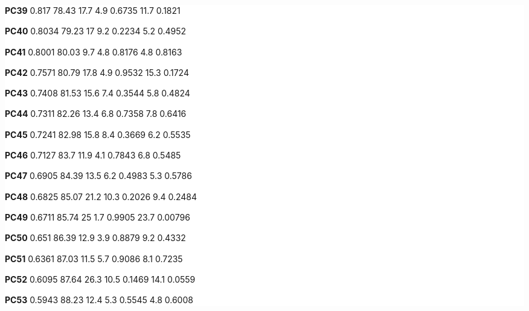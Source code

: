  **PC39**             0.817                       78.43                          17.7                             4.9                         0.6735                        11.7                           0.1821            

 **PC40**             0.8034                      79.23                           17                              9.2                         0.2234                        5.2                            0.4952            

 **PC41**             0.8001                      80.03                          9.7                              4.8                         0.8176                        4.8                            0.8163            

 **PC42**             0.7571                      80.79                          17.8                             4.9                         0.9532                        15.3                           0.1724            

 **PC43**             0.7408                      81.53                          15.6                             7.4                         0.3544                        5.8                            0.4824            

 **PC44**             0.7311                      82.26                          13.4                             6.8                         0.7358                        7.8                            0.6416            

 **PC45**             0.7241                      82.98                          15.8                             8.4                         0.3669                        6.2                            0.5535            

 **PC46**             0.7127                       83.7                          11.9                             4.1                         0.7843                        6.8                            0.5485            

 **PC47**             0.6905                      84.39                          13.5                             6.2                         0.4983                        5.3                            0.5786            

 **PC48**             0.6825                      85.07                          21.2                             10.3                        0.2026                        9.4                            0.2484            

 **PC49**             0.6711                      85.74                           25                              1.7                         0.9905                        23.7                          0.00796            

 **PC50**             0.651                       86.39                          12.9                             3.9                         0.8879                        9.2                            0.4332            

 **PC51**             0.6361                      87.03                          11.5                             5.7                         0.9086                        8.1                            0.7235            

 **PC52**             0.6095                      87.64                          26.3                             10.5                        0.1469                        14.1                           0.0559            

 **PC53**             0.5943                      88.23                          12.4                             5.3                         0.5545                        4.8                            0.6008            

